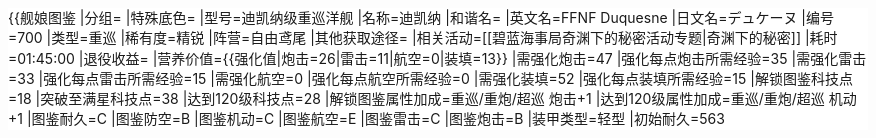 {{舰娘图鉴
|分组=
|特殊底色=
|型号=迪凯纳级重巡洋舰
|名称=迪凯纳
|和谐名=
|英文名=FFNF Duquesne
|日文名=デュケーヌ
|编号=700
|类型=重巡
|稀有度=精锐
|阵营=自由鸢尾
|其他获取途径=
|相关活动=[[碧蓝海事局奇渊下的秘密活动专题|奇渊下的秘密]]
|耗时=01:45:00
|退役收益=
|营养价值={{强化值|炮击=26|雷击=11|航空=0|装填=13}}
|需强化炮击=47
|强化每点炮击所需经验=35
|需强化雷击=33
|强化每点雷击所需经验=15
|需强化航空=0
|强化每点航空所需经验=0
|需强化装填=52
|强化每点装填所需经验=15
|解锁图鉴科技点=18
|突破至满星科技点=38
|达到120级科技点=28
|解锁图鉴属性加成=重巡/重炮/超巡 炮击+1
|达到120级属性加成=重巡/重炮/超巡 机动+1
|图鉴耐久=C
|图鉴防空=B
|图鉴机动=C
|图鉴航空=E
|图鉴雷击=C
|图鉴炮击=B
|装甲类型=轻型
|初始耐久=563